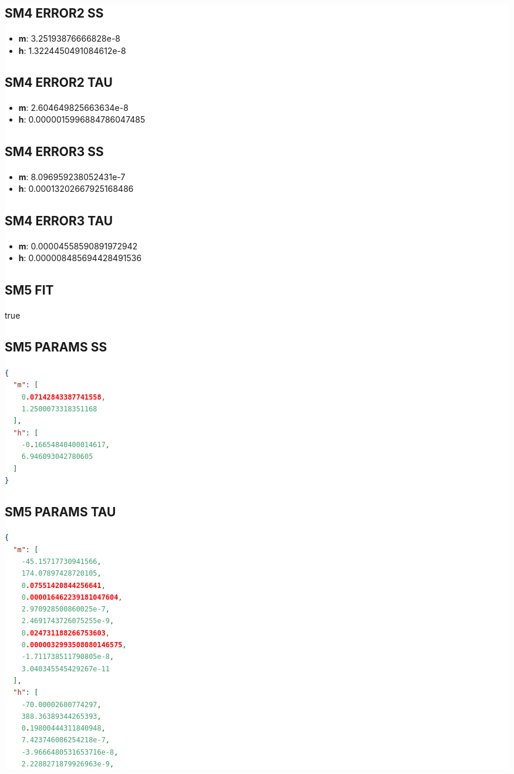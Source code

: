 ## SM4 ERROR2 SS

- **m**: 3.25193876666828e-8
- **h**: 1.3224450491084612e-8

## SM4 ERROR2 TAU

- **m**: 2.604649825663634e-8
- **h**: 0.0000015996884786047485

## SM4 ERROR3 SS

- **m**: 8.096959238052431e-7
- **h**: 0.00013202667925168486

## SM4 ERROR3 TAU

- **m**: 0.00004558590891972942
- **h**: 0.000008485694428491536

## SM5 FIT

true

## SM5 PARAMS SS

```json
{
  "m": [
    0.07142843387741558,
    1.2500073318351168
  ],
  "h": [
    -0.16654840400014617,
    6.946093042780605
  ]
}
```

## SM5 PARAMS TAU

```json
{
  "m": [
    -45.15717730941566,
    174.07897428720105,
    0.07551420844256641,
    0.000016462239181047604,
    2.970928500860025e-7,
    2.4691743726075255e-9,
    0.024731188266753603,
    0.0000032993508080146575,
    -1.711738511790805e-8,
    3.040345545429267e-11
  ],
  "h": [
    -70.00002600774297,
    388.36389344265393,
    0.19800444311840948,
    7.423746086254218e-7,
    -3.9666480531653716e-8,
    2.2288271879926963e-9,
```